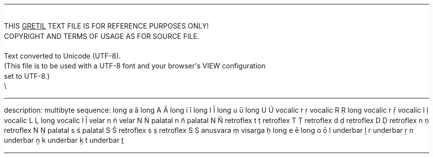 ------------------------------------------------------------------------

\
THIS [GRETIL](http://gretil.sub.uni-goettingen.de/gretil.htm) TEXT FILE
IS FOR REFERENCE PURPOSES ONLY!\
COPYRIGHT AND TERMS OF USAGE AS FOR SOURCE FILE.\
\
Text converted to Unicode (UTF-8).\
(This file is to be used with a UTF-8 font and your browser\'s VIEW
configuration\
set to UTF-8.)\
\

  ---------------- ---------------------
  description:      multibyte sequence:
  long a                     ā
  long A                     Ā
  long i                     ī
  long I                     Ī
  long u                     ū
  long U                     Ū
  vocalic r                  ṛ
  vocalic R                  Ṛ
  long vocalic r             ṝ
  vocalic l                  ḷ
  vocalic L                  Ḷ
  long vocalic l             ḹ
  velar n                    ṅ
  velar N                    Ṅ
  palatal n                  ñ
  palatal N                  Ñ
  retroflex t                ṭ
  retroflex T                Ṭ
  retroflex d                ḍ
  retroflex D                Ḍ
  retroflex n                ṇ
  retroflex N                Ṇ
  palatal s                  ś
  palatal S                  Ś
  retroflex s                ṣ
  retroflex S                Ṣ
  anusvara                   ṃ
  visarga                    ḥ
  long e                     ē
  long o                     ō
  l underbar                 ḻ
  r underbar                 ṟ
  n underbar                 ṉ
  k underbar                 ḵ
  t underbar                 ṯ
  ---------------- ---------------------
